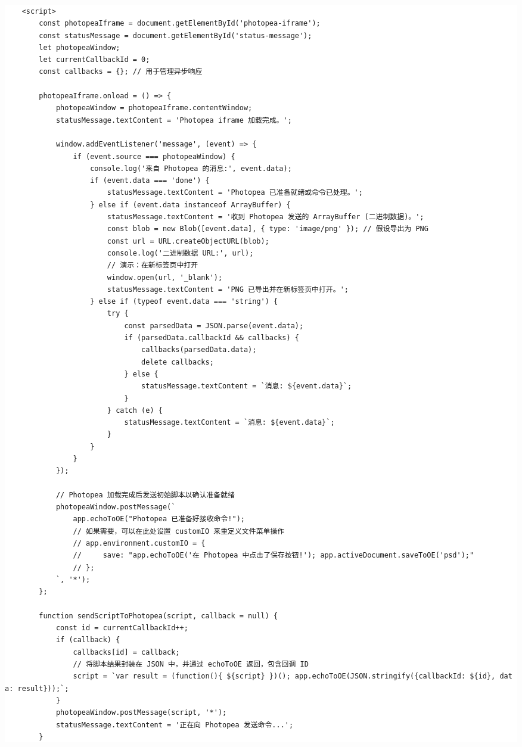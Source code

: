 ```
    <script>
        const photopeaIframe = document.getElementById('photopea-iframe');
        const statusMessage = document.getElementById('status-message');
        let photopeaWindow;
        let currentCallbackId = 0;
        const callbacks = {}; // 用于管理异步响应

        photopeaIframe.onload = () => {
            photopeaWindow = photopeaIframe.contentWindow;
            statusMessage.textContent = 'Photopea iframe 加载完成。';

            window.addEventListener('message', (event) => {
                if (event.source === photopeaWindow) {
                    console.log('来自 Photopea 的消息:', event.data);
                    if (event.data === 'done') {
                        statusMessage.textContent = 'Photopea 已准备就绪或命令已处理。';
                    } else if (event.data instanceof ArrayBuffer) {
                        statusMessage.textContent = '收到 Photopea 发送的 ArrayBuffer (二进制数据)。';
                        const blob = new Blob([event.data], { type: 'image/png' }); // 假设导出为 PNG
                        const url = URL.createObjectURL(blob);
                        console.log('二进制数据 URL:', url);
                        // 演示：在新标签页中打开
                        window.open(url, '_blank');
                        statusMessage.textContent = 'PNG 已导出并在新标签页中打开。';
                    } else if (typeof event.data === 'string') {
                        try {
                            const parsedData = JSON.parse(event.data);
                            if (parsedData.callbackId && callbacks) {
                                callbacks(parsedData.data);
                                delete callbacks;
                            } else {
                                statusMessage.textContent = `消息: ${event.data}`;
                            }
                        } catch (e) {
                            statusMessage.textContent = `消息: ${event.data}`;
                        }
                    }
                }
            });

            // Photopea 加载完成后发送初始脚本以确认准备就绪
            photopeaWindow.postMessage(`
                app.echoToOE("Photopea 已准备好接收命令!");
                // 如果需要，可以在此处设置 customIO 来重定义文件菜单操作
                // app.environment.customIO = {
                //     save: "app.echoToOE('在 Photopea 中点击了保存按钮!'); app.activeDocument.saveToOE('psd');"
                // };
            `, '*');
        };

        function sendScriptToPhotopea(script, callback = null) {
            const id = currentCallbackId++;
            if (callback) {
                callbacks[id] = callback;
                // 将脚本结果封装在 JSON 中，并通过 echoToOE 返回，包含回调 ID
                script = `var result = (function(){ ${script} })(); app.echoToOE(JSON.stringify({callbackId: ${id}, data: result}));`;
            }
            photopeaWindow.postMessage(script, '*');
            statusMessage.textContent = '正在向 Photopea 发送命令...';
        }

```